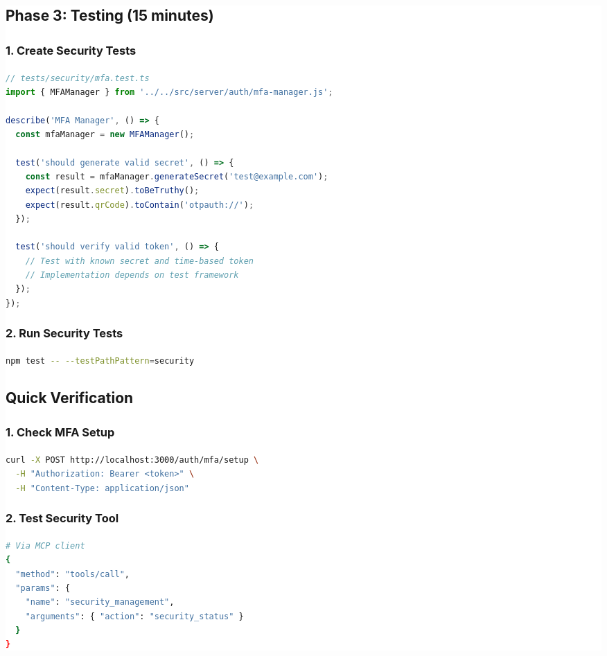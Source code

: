 ## Phase 3: Testing (15 minutes)

### 1. Create Security Tests

```typescript
// tests/security/mfa.test.ts
import { MFAManager } from '../../src/server/auth/mfa-manager.js';

describe('MFA Manager', () => {
  const mfaManager = new MFAManager();

  test('should generate valid secret', () => {
    const result = mfaManager.generateSecret('test@example.com');
    expect(result.secret).toBeTruthy();
    expect(result.qrCode).toContain('otpauth://');
  });

  test('should verify valid token', () => {
    // Test with known secret and time-based token
    // Implementation depends on test framework
  });
});
```

### 2. Run Security Tests

```bash
npm test -- --testPathPattern=security
```

## Quick Verification

### 1. Check MFA Setup
```bash
curl -X POST http://localhost:3000/auth/mfa/setup \
  -H "Authorization: Bearer <token>" \
  -H "Content-Type: application/json"
```

### 2. Test Security Tool
```bash
# Via MCP client
{
  "method": "tools/call",
  "params": {
    "name": "security_management",
    "arguments": { "action": "security_status" }
  }
}
```
